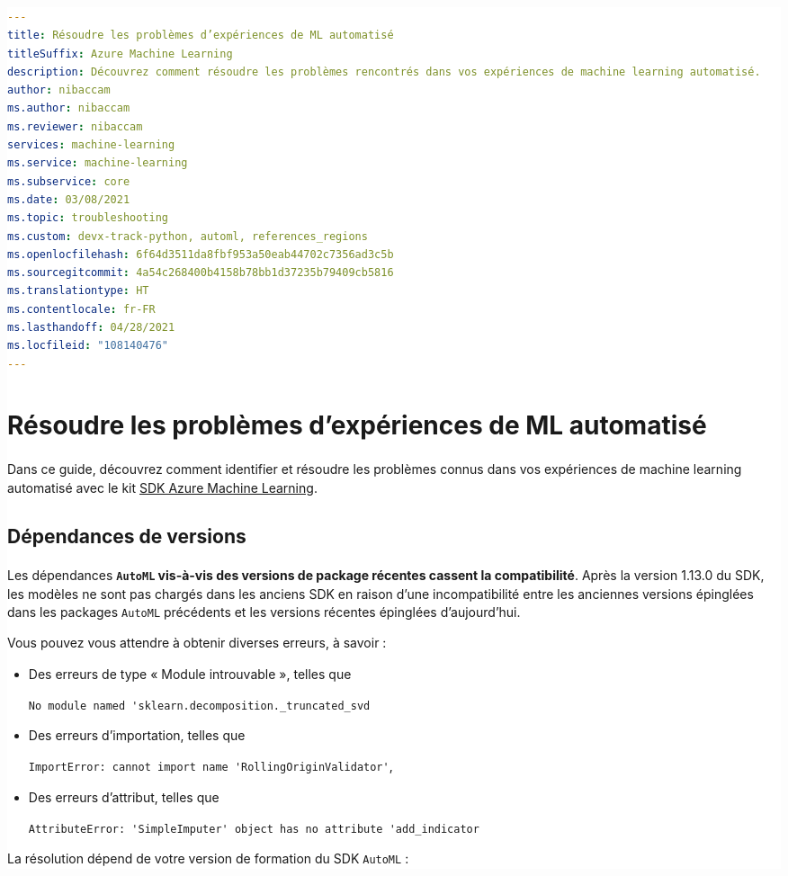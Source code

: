 ```yaml
---
title: Résoudre les problèmes d’expériences de ML automatisé
titleSuffix: Azure Machine Learning
description: Découvrez comment résoudre les problèmes rencontrés dans vos expériences de machine learning automatisé.
author: nibaccam
ms.author: nibaccam
ms.reviewer: nibaccam
services: machine-learning
ms.service: machine-learning
ms.subservice: core
ms.date: 03/08/2021
ms.topic: troubleshooting
ms.custom: devx-track-python, automl, references_regions
ms.openlocfilehash: 6f64d3511da8fbf953a50eab44702c7356ad3c5b
ms.sourcegitcommit: 4a54c268400b4158b78bb1d37235b79409cb5816
ms.translationtype: HT
ms.contentlocale: fr-FR
ms.lasthandoff: 04/28/2021
ms.locfileid: "108140476"
---
```

# <a name="troubleshoot-automated-ml-experiments-in-python"></a>Résoudre les problèmes d’expériences de ML automatisé

Dans ce guide, découvrez comment identifier et résoudre les problèmes connus dans vos expériences de machine learning automatisé avec le kit [SDK Azure Machine Learning](/python/api/overview/azure/ml/intro).

## <a name="version-dependencies"></a>Dépendances de versions

Les dépendances **`AutoML` vis-à-vis des versions de package récentes cassent la compatibilité**. Après la version 1.13.0 du SDK, les modèles ne sont pas chargés dans les anciens SDK en raison d’une incompatibilité entre les anciennes versions épinglées dans les packages `AutoML` précédents et les versions récentes épinglées d’aujourd’hui.

Vous pouvez vous attendre à obtenir diverses erreurs, à savoir :

* Des erreurs de type « Module introuvable », telles que

  `No module named 'sklearn.decomposition._truncated_svd`

* Des erreurs d’importation, telles que

  `ImportError: cannot import name 'RollingOriginValidator'`,
* Des erreurs d’attribut, telles que

  `AttributeError: 'SimpleImputer' object has no attribute 'add_indicator`

La résolution dépend de votre version de formation du SDK `AutoML` :
